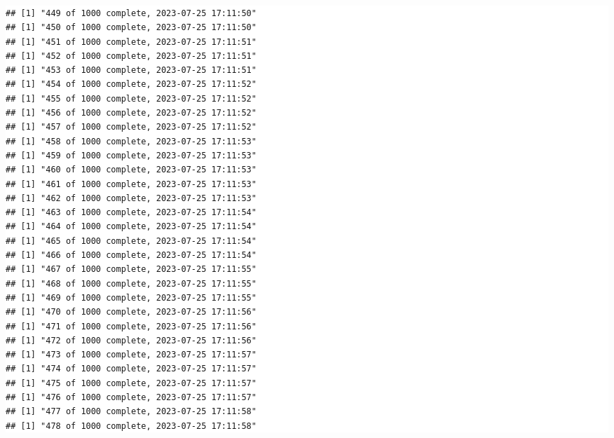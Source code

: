     ## [1] "449 of 1000 complete, 2023-07-25 17:11:50"
    ## [1] "450 of 1000 complete, 2023-07-25 17:11:50"
    ## [1] "451 of 1000 complete, 2023-07-25 17:11:51"
    ## [1] "452 of 1000 complete, 2023-07-25 17:11:51"
    ## [1] "453 of 1000 complete, 2023-07-25 17:11:51"
    ## [1] "454 of 1000 complete, 2023-07-25 17:11:52"
    ## [1] "455 of 1000 complete, 2023-07-25 17:11:52"
    ## [1] "456 of 1000 complete, 2023-07-25 17:11:52"
    ## [1] "457 of 1000 complete, 2023-07-25 17:11:52"
    ## [1] "458 of 1000 complete, 2023-07-25 17:11:53"
    ## [1] "459 of 1000 complete, 2023-07-25 17:11:53"
    ## [1] "460 of 1000 complete, 2023-07-25 17:11:53"
    ## [1] "461 of 1000 complete, 2023-07-25 17:11:53"
    ## [1] "462 of 1000 complete, 2023-07-25 17:11:53"
    ## [1] "463 of 1000 complete, 2023-07-25 17:11:54"
    ## [1] "464 of 1000 complete, 2023-07-25 17:11:54"
    ## [1] "465 of 1000 complete, 2023-07-25 17:11:54"
    ## [1] "466 of 1000 complete, 2023-07-25 17:11:54"
    ## [1] "467 of 1000 complete, 2023-07-25 17:11:55"
    ## [1] "468 of 1000 complete, 2023-07-25 17:11:55"
    ## [1] "469 of 1000 complete, 2023-07-25 17:11:55"
    ## [1] "470 of 1000 complete, 2023-07-25 17:11:56"
    ## [1] "471 of 1000 complete, 2023-07-25 17:11:56"
    ## [1] "472 of 1000 complete, 2023-07-25 17:11:56"
    ## [1] "473 of 1000 complete, 2023-07-25 17:11:57"
    ## [1] "474 of 1000 complete, 2023-07-25 17:11:57"
    ## [1] "475 of 1000 complete, 2023-07-25 17:11:57"
    ## [1] "476 of 1000 complete, 2023-07-25 17:11:57"
    ## [1] "477 of 1000 complete, 2023-07-25 17:11:58"
    ## [1] "478 of 1000 complete, 2023-07-25 17:11:58"